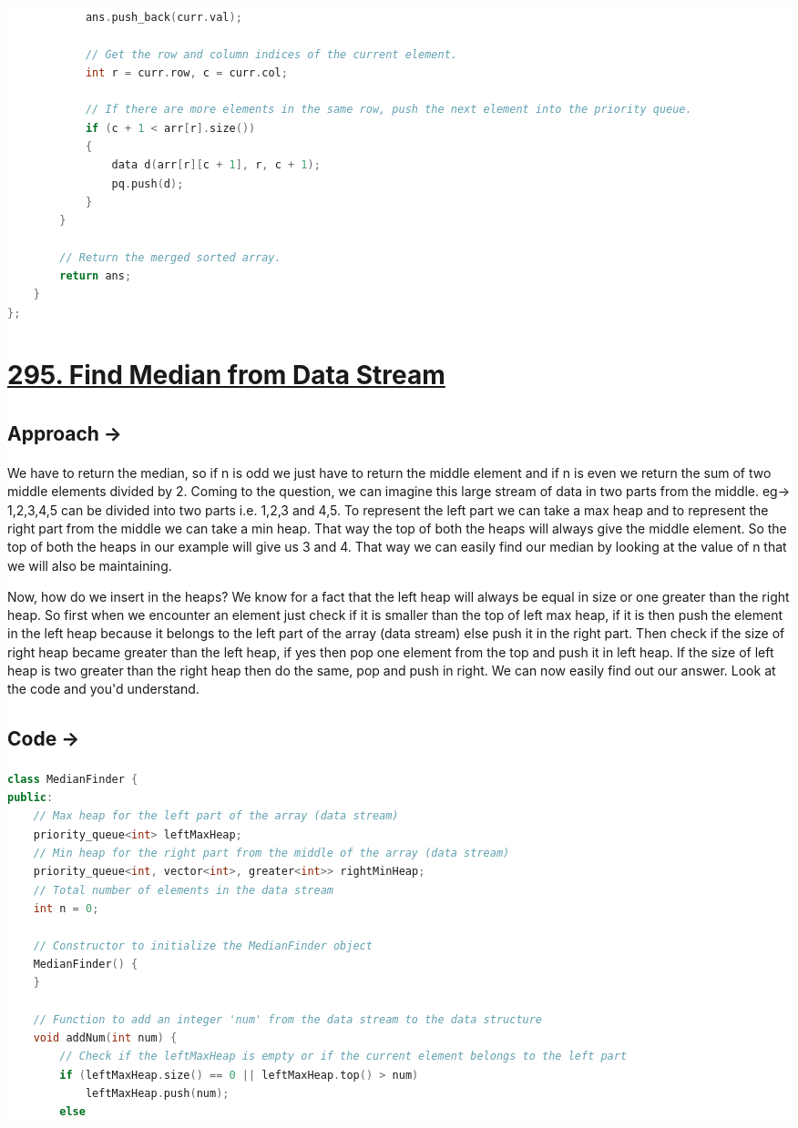 ```cpp
            ans.push_back(curr.val);

            // Get the row and column indices of the current element.
            int r = curr.row, c = curr.col;

            // If there are more elements in the same row, push the next element into the priority queue.
            if (c + 1 < arr[r].size())
            {
                data d(arr[r][c + 1], r, c + 1);
                pq.push(d);
            }
        }

        // Return the merged sorted array.
        return ans;
    }
};
```

# [295. Find Median from Data Stream](https://leetcode.com/problems/find-median-from-data-stream/description/)

## Approach ->
We have to return the median, so if n is odd we just have to return the middle element and if n is even we return the sum of two middle elements divided by 2. Coming to the question, we can imagine this large stream of data in two parts from the middle. eg-> 1,2,3,4,5 can be divided into two parts i.e. 1,2,3 and 4,5. To represent the left part we can take a max heap and to represent the right part from the middle we can take a min heap. That way the top of both the heaps will always give the middle element. So the top of both the heaps in our example will give us 3 and 4. That way we can easily find our median by looking at the value of n that we will also be maintaining. 

Now, how do we insert in the heaps? We know for a fact that the left heap will always be equal in size or one greater than the right heap. So first when we encounter an element just check if it is smaller than the top of left max heap, if it is then push the element in the left heap because it belongs to the left part of the array (data stream) else push it in the right part. Then check if the size of right heap became greater than the left heap, if yes then pop one element from the top and push it in left heap. If the size of left heap is two greater than the right heap then do the same, pop and push in right. We can now easily find out our answer. Look at the code and you'd understand.

## Code ->
```cpp
class MedianFinder {
public:
    // Max heap for the left part of the array (data stream)
    priority_queue<int> leftMaxHeap;
    // Min heap for the right part from the middle of the array (data stream)
    priority_queue<int, vector<int>, greater<int>> rightMinHeap;
    // Total number of elements in the data stream
    int n = 0;

    // Constructor to initialize the MedianFinder object
    MedianFinder() {
    }
    
    // Function to add an integer 'num' from the data stream to the data structure
    void addNum(int num) {
        // Check if the leftMaxHeap is empty or if the current element belongs to the left part
        if (leftMaxHeap.size() == 0 || leftMaxHeap.top() > num)
            leftMaxHeap.push(num);
        else
```